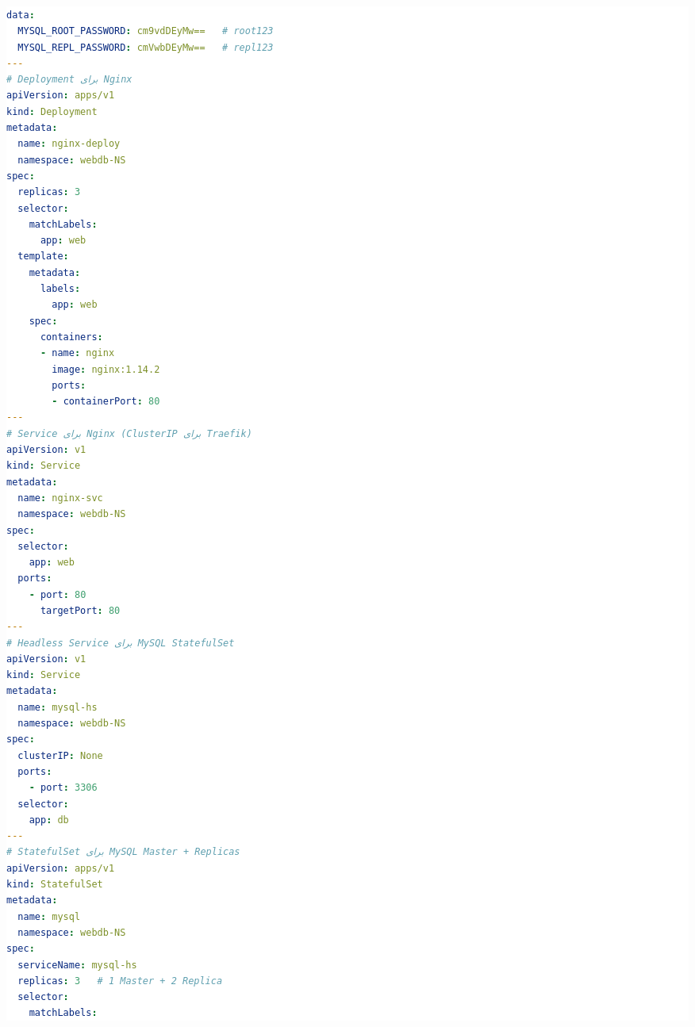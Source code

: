 ```yaml
data:
  MYSQL_ROOT_PASSWORD: cm9vdDEyMw==   # root123
  MYSQL_REPL_PASSWORD: cmVwbDEyMw==   # repl123
---
# Deployment برای Nginx
apiVersion: apps/v1
kind: Deployment
metadata:
  name: nginx-deploy
  namespace: webdb-NS
spec:
  replicas: 3
  selector:
    matchLabels:
      app: web
  template:
    metadata:
      labels:
        app: web
    spec:
      containers:
      - name: nginx
        image: nginx:1.14.2
        ports:
        - containerPort: 80
---
# Service برای Nginx (ClusterIP برای Traefik)
apiVersion: v1
kind: Service
metadata:
  name: nginx-svc
  namespace: webdb-NS
spec:
  selector:
    app: web
  ports:
    - port: 80
      targetPort: 80
---
# Headless Service برای MySQL StatefulSet
apiVersion: v1
kind: Service
metadata:
  name: mysql-hs
  namespace: webdb-NS
spec:
  clusterIP: None
  ports:
    - port: 3306
  selector:
    app: db
---
# StatefulSet برای MySQL Master + Replicas
apiVersion: apps/v1
kind: StatefulSet
metadata:
  name: mysql
  namespace: webdb-NS
spec:
  serviceName: mysql-hs
  replicas: 3   # 1 Master + 2 Replica
  selector:
    matchLabels:
```
